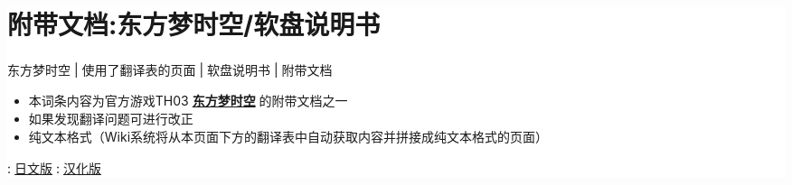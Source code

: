 # 附带文档:东方梦时空/软盘说明书



东方梦时空 | 使用了翻译表的页面 | 软盘说明书 | 附带文档

- 本词条内容为官方游戏TH03 **[东方梦时空](./东方梦时空.md)** 的附带文档之一
- 如果发现翻译问题可进行改正
- 纯文本格式（Wiki系统将从本页面下方的翻译表中自动获取内容并拼接成纯文本格式的页面）

: [日文版](http://omake.thwiki.cc/translate.php?u=附带文档:东方梦时空/软盘说明书&amp;t=ja)
: [汉化版](http://omake.thwiki.cc/translate.php?u=附带文档:东方梦时空/软盘说明书&amp;t=zh)

  
  

  

